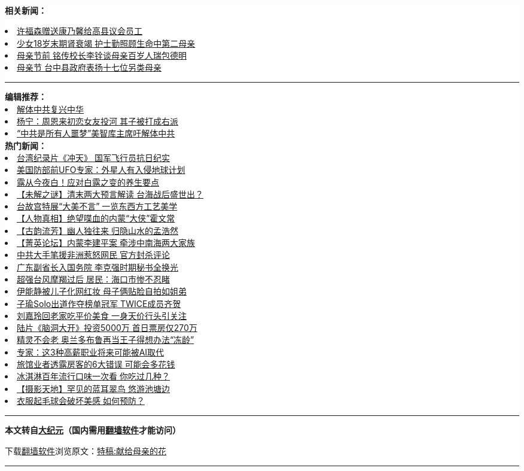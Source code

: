 <strong>相关新闻：</strong>
<li><a href="https://github.com/1992513/djy/blob/master/gb/7/5/11/n1707158.md#1">许福森赠送康乃馨给高县议会员工</a></li>
<li><a href="https://github.com/1992513/djy/blob/master/gb/7/5/11/n1707185.md#1">少女18岁末期肾衰竭   护士勤照顾生命中第二母亲</a></li>
<li><a href="https://github.com/1992513/djy/blob/master/gb/7/5/11/n1707226.md#1">母亲节前 铭传校长李铨谈母亲百岁人瑞包德明</a></li>
<li><a href="https://github.com/1992513/djy/blob/master/gb/7/5/11/n1707233.md#1">母亲节  台中县政府表扬十七位另类母亲</a></li>
<hr>
<strong>编辑推荐：</strong>
<li><a href="https://github.com/1992513/djy/blob/master/gb/18/3/21/n10237682.md?dfh#1" target="_blank">解体中共复兴中华</a></li><li><a href="https://github.com/1992513/djy/blob/master/gb/17/11/24/n9888434.md#1" target="_blank">杨宁：周恩来初恋女友投河 其子被打成右派</a></li><li><a href="https://github.com/1992513/djy/blob/master/gb/19/8/18/n11461393.md#1" target="_blank">“中共是所有人噩梦”美智库主席吁解体中共</a></li>
<strong>热门新闻：</strong>
<li><a href="https://github.com/1992513/djy/blob/master/gb/24/7/21/n14295180.md#1">台湾纪录片《冲天》 国军飞行员抗日纪实</a></li>
<li><a href="https://github.com/1992513/djy/blob/master/gb/24/9/2/n14322241.md#1">美国防部前UFO专家：外星人有入侵地球计划</a></li>
<li><a href="https://github.com/1992513/djy/blob/master/gb/24/9/5/n14324783.md#1">露从今夜白！应对白露之变的养生要点</a></li>
<li><a href="https://github.com/1992513/djy/blob/master/gb/24/9/6/n14325647.md#1">【未解之谜】清末两大预言解读 台海战后盛世出？</a></li>
<li><a href="https://github.com/1992513/djy/blob/master/gb/24/9/7/n14325862.md#1">台故宫特展“大美不言” 一览东西方工艺美学</a></li>
<li><a href="https://github.com/1992513/djy/blob/master/gb/24/9/9/n14326659.md#1">【人物真相】绝望喋血的内蒙“大侠”霍文常</a></li>
<li><a href="https://github.com/1992513/djy/blob/master/gb/24/2/14/n14180481.md#1">【古韵流芳】幽人独往来 归隐山水的孟浩然</a></li>
<li><a href="https://github.com/1992513/djy/blob/master/gb/24/9/7/n14325761.md#1">【菁英论坛】内蒙李建平案 牵涉中南海两大家族</a></li>
<li><a href="https://github.com/1992513/djy/blob/master/gb/24/9/7/n14325897.md#1">中共大手笔援非洲惹怒网民 官方封杀评论</a></li>
<li><a href="https://github.com/1992513/djy/blob/master/gb/24/9/7/n14325853.md#1">广东副省长入国务院 李克强时期秘书全换光</a></li>
<li><a href="https://github.com/1992513/djy/blob/master/gb/24/9/7/n14325953.md#1">超强台风摩羯过后 居民：海口市惨不忍睹</a></li>
<li><a href="https://github.com/1992513/djy/blob/master/gb/24/9/5/n14325077.md#1">伊能静被儿子化网红妆 母子俩贴脸自拍如姐弟</a></li>
<li><a href="https://github.com/1992513/djy/blob/master/gb/24/9/6/n14325261.md#1">子瑜Solo出道作夺榜单冠军 TWICE成员齐贺</a></li>
<li><a href="https://github.com/1992513/djy/blob/master/gb/24/9/6/n14325684.md#1">刘嘉玲回老家吃平价美食 一身天价行头引关注</a></li>
<li><a href="https://github.com/1992513/djy/blob/master/gb/24/9/7/n14326106.md#1">陆片《脑洞大开》投资5000万 首日票房仅270万</a></li>
<li><a href="https://github.com/1992513/djy/blob/master/gb/24/9/8/n14326262.md#1">精灵不会老 奥兰多布鲁再当王子得想办法“冻龄”</a></li>
<li><a href="https://github.com/1992513/djy/blob/master/gb/24/9/7/n14325943.md#1">专家：这3种高薪职业将来可能被AI取代</a></li>
<li><a href="https://github.com/1992513/djy/blob/master/gb/24/9/8/n14326296.md#1">旅馆业者透露房客的6大错误 可能会多花钱</a></li>
<li><a href="https://github.com/1992513/djy/blob/master/gb/24/9/4/n14323912.md#1">冰淇淋百年流行口味一次看 你吃过几种？</a></li>
<li><a href="https://github.com/1992513/djy/blob/master/gb/24/9/4/n14323989.md#1">【摄影天地】罕见的蓝耳翠鸟  悠游池塘边</a></li>
<li><a href="https://github.com/1992513/djy/blob/master/gb/24/9/7/n14325848.md#1">衣服起毛球会破坏美感 如何预防？</a></li>
<hr>
<strong>本文转自<a href="https://www.epochtimes.com">大纪元</a>（国内需用<a href="https://github.com/1992513/www/blob/master/README.md#8">翻墙软件</a>才能访问）</strong><p>下载<a href="https://github.com/1992513/www/blob/master/README.md#8">翻墙软件</a>浏览原文：<a href="https://www.epochtimes.com/gb/7/5/11/n1707344.htm">特稿:献给母亲的花</a></p><hr>